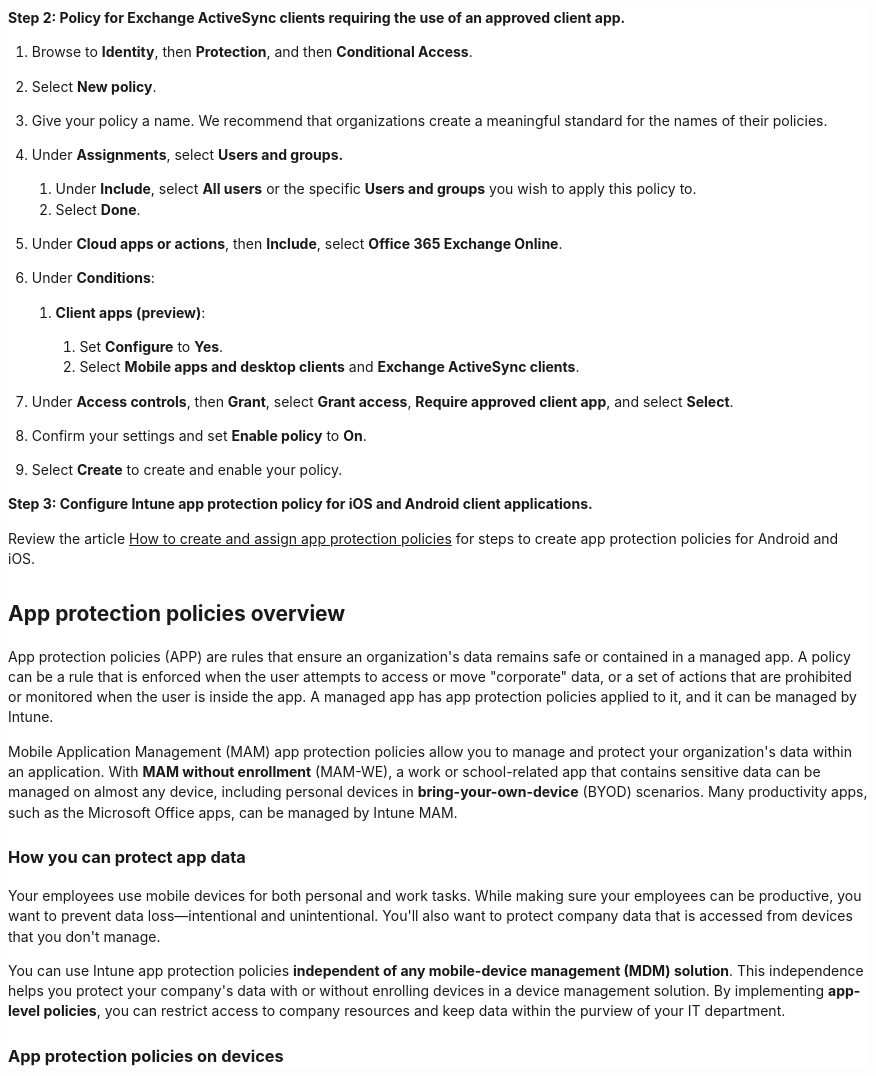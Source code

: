 **Step 2: Policy for Exchange ActiveSync clients requiring the use of an approved client app.**

1.  Browse to **Identity**, then **Protection**, and then **Conditional Access**.
2.  Select **New policy**.
3.  Give your policy a name. We recommend that organizations create a meaningful standard for the names of their policies.
4.  Under **Assignments**, select **Users and groups.**
    
    
    1.  Under **Include**, select **All users** or the specific **Users and groups** you wish to apply this policy to.
    2.  Select **Done**.
5.  Under **Cloud apps or actions**, then **Include**, select **Office 365 Exchange Online**.
6.  Under **Conditions**:
    
    
    1.  **Client apps (preview)**:
        
        
        1.  Set **Configure** to **Yes**.
        2.  Select **Mobile apps and desktop clients** and **Exchange ActiveSync clients**.
7.  Under **Access controls**, then **Grant**, select **Grant access**, **Require approved client app**, and select **Select**.
8.  Confirm your settings and set **Enable policy** to **On**.
9.  Select **Create** to create and enable your policy.

**Step 3: Configure Intune app protection policy for iOS and Android client applications.**

Review the article [How to create and assign app protection policies](/mem/intune/apps/app-protection-policies) for steps to create app protection policies for Android and iOS.

## App protection policies overview

App protection policies (APP) are rules that ensure an organization's data remains safe or contained in a managed app. A policy can be a rule that is enforced when the user attempts to access or move "corporate" data, or a set of actions that are prohibited or monitored when the user is inside the app. A managed app has app protection policies applied to it, and it can be managed by Intune.

Mobile Application Management (MAM) app protection policies allow you to manage and protect your organization's data within an application. With **MAM without enrollment** (MAM-WE), a work or school-related app that contains sensitive data can be managed on almost any device, including personal devices in **bring-your-own-device** (BYOD) scenarios. Many productivity apps, such as the Microsoft Office apps, can be managed by Intune MAM.

### How you can protect app data

Your employees use mobile devices for both personal and work tasks. While making sure your employees can be productive, you want to prevent data loss—intentional and unintentional. You'll also want to protect company data that is accessed from devices that you don't manage.

You can use Intune app protection policies **independent of any mobile-device management (MDM) solution**. This independence helps you protect your company's data with or without enrolling devices in a device management solution. By implementing **app-level policies**, you can restrict access to company resources and keep data within the purview of your IT department.

### App protection policies on devices
